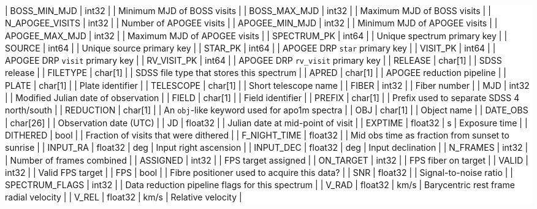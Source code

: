  | BOSS_MIN_MJD | int32 |  | Minimum MJD of BOSS visits |
 | BOSS_MAX_MJD | int32 |  | Maximum MJD of BOSS visits |
 | N_APOGEE_VISITS | int32 |  | Number of APOGEE visits |
 | APOGEE_MIN_MJD | int32 |  | Minimum MJD of APOGEE visits |
 | APOGEE_MAX_MJD | int32 |  | Maximum MJD of APOGEE visits |
 | SPECTRUM_PK | int64 |  | Unique spectrum primary key |
 | SOURCE | int64 |  | Unique source primary key |
 | STAR_PK | int64 |  | APOGEE DRP `star` primary key |
 | VISIT_PK | int64 |  | APOGEE DRP `visit` primary key |
 | RV_VISIT_PK | int64 |  | APOGEE DRP `rv_visit` primary key |
 | RELEASE | char[1] |  | SDSS release |
 | FILETYPE | char[1] |  | SDSS file type that stores this spectrum |
 | APRED | char[1] |  | APOGEE reduction pipeline |
 | PLATE | char[1] |  | Plate identifier |
 | TELESCOPE | char[1] |  | Short telescope name |
 | FIBER | int32 |  | Fiber number |
 | MJD | int32 |  | Modified Julian date of observation |
 | FIELD | char[1] |  | Field identifier |
 | PREFIX | char[1] |  | Prefix used to separate SDSS 4 north/south |
 | REDUCTION | char[1] |  | An `obj`-like keyword used for apo1m spectra |
 | OBJ | char[1] |  | Object name |
 | DATE_OBS | char[26] |  | Observation date (UTC) |
 | JD | float32 |  | Julian date at mid-point of visit |
 | EXPTIME | float32 | s | Exposure time  |
 | DITHERED | bool |  | Fraction of visits that were dithered |
 | F_NIGHT_TIME | float32 |  | Mid obs time as fraction from sunset to sunrise |
 | INPUT_RA | float32 | deg | Input right ascension  |
 | INPUT_DEC | float32 | deg | Input declination  |
 | N_FRAMES | int32 |  | Number of frames combined |
 | ASSIGNED | int32 |  | FPS target assigned |
 | ON_TARGET | int32 |  | FPS fiber on target |
 | VALID | int32 |  | Valid FPS target |
 | FPS | bool |  | Fibre positioner used to acquire this data? |
 | SNR | float32 |  | Signal-to-noise ratio |
 | SPECTRUM_FLAGS | int32 |  | Data reduction pipeline flags for this spectrum |
 | V_RAD | float32 | km/s | Barycentric rest frame radial velocity  |
 | V_REL | float32 | km/s | Relative velocity  |